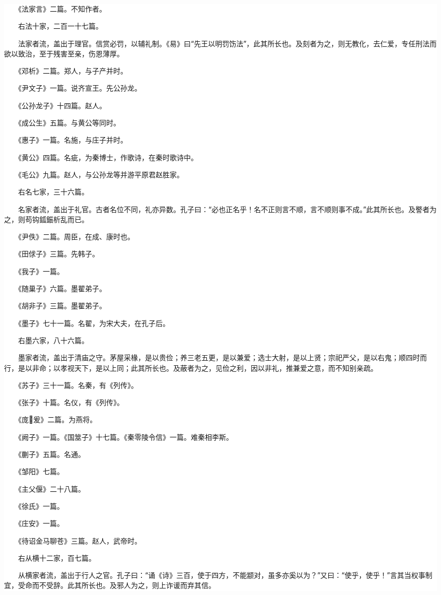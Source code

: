 　　《法家言》二篇。不知作者。

　　右法十家，二百一十七篇。

　　法家者流，盖出于理官。信赏必罚，以辅礼制。《易》曰“先王以明罚饬法”，此其所长也。及刻者为之，则无教化，去仁爱，专任刑法而欲以致治，至于残害至亲，伤恩薄厚。

　　《邓析》二篇。郑人，与子产并时。

　　《尹文子》一篇。说齐宣王。先公孙龙。

　　《公孙龙子》十四篇。赵人。

　　《成公生》五篇。与黄公等同时。

　　《惠子》一篇。名施，与庄子并时。

　　《黄公》四篇。名疵，为秦博士，作歌诗，在秦时歌诗中。

　　《毛公》九篇。赵人，与公孙龙等并游平原君赵胜家。

　　右名七家，三十六篇。

　　名家者流，盖出于礼官。古者名位不同，礼亦异数。孔子曰：“必也正名乎！名不正则言不顺，言不顺则事不成。”此其所长也。及譥者为之，则苟钩鈲鋠析乱而已。

　　《尹佚》二篇。周臣，在成、康时也。

　　《田俅子》三篇。先韩子。

　　《我子》一篇。

　　《随巢子》六篇。墨翟弟子。

　　《胡非子》三篇。墨翟弟子。

　　《墨子》七十一篇。名翟，为宋大夫，在孔子后。

　　右墨六家，八十六篇。

　　墨家者流，盖出于清庙之守。茅屋采椽，是以贵俭；养三老五更，是以兼爱；选士大射，是以上贤；宗祀严父，是以右鬼；顺四时而行，是以非命；以孝视天下，是以上同；此其所长也。及蔽者为之，见俭之利，因以非礼，推兼爱之意，而不知别亲疏。

　　《苏子》三十一篇。名秦，有《列传》。

　　《张子》十篇。名仪，有《列传》。

　　《庞爰》二篇。为燕将。

　　《阙子》一篇。《国筮子》十七篇。《秦零陵令信》一篇。难秦相李斯。

　　《蒯子》五篇。名通。

　　《邹阳》七篇。

　　《主父偃》二十八篇。

　　《徐氏》一篇。

　　《庄安》一篇。

　　《待诏金马聊苍》三篇。赵人，武帝时。

　　右从横十二家，百七篇。

　　从横家者流，盖出于行人之官。孔子曰：“诵《诗》三百，使于四方，不能颛对，虽多亦奚以为？”又曰：“使乎，使乎！”言其当权事制宜，受命而不受辞。此其所长也。及邪人为之，则上诈谖而弃其信。
